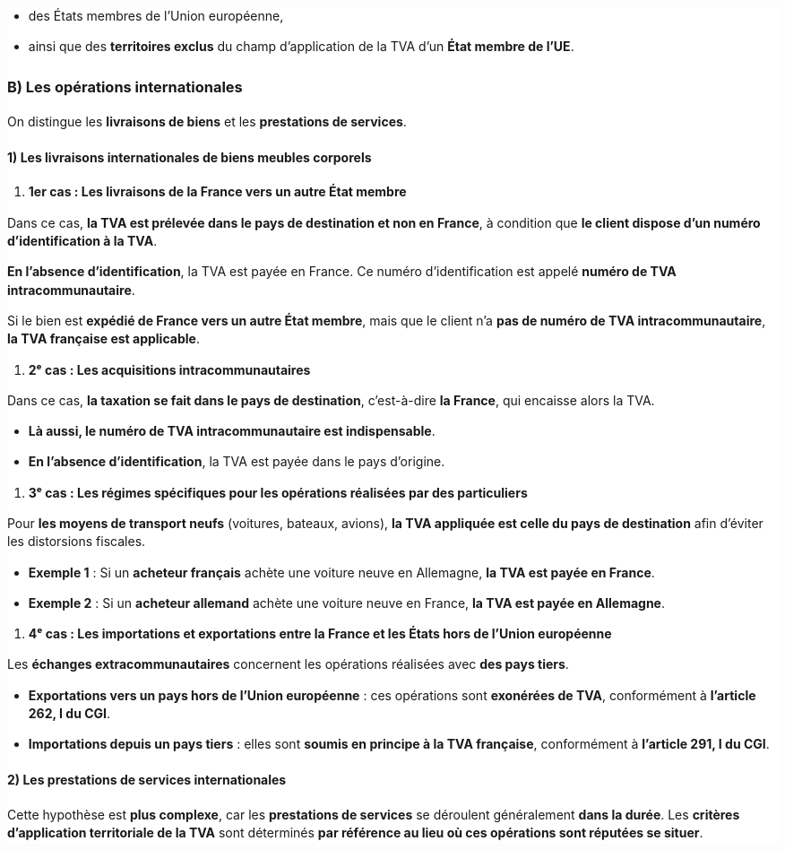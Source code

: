 - des États membres de l’Union européenne,

- ainsi que des **territoires exclus** du champ d’application de la TVA d’un **État membre de l’UE**.

### B) Les opérations internationales

On distingue les **livraisons de biens** et les **prestations de services**.

#### 1) Les livraisons internationales de biens meubles corporels

1) **1er cas : Les livraisons de la France vers un autre État membre**

Dans ce cas, **la TVA est prélevée dans le pays de destination et non en France**, à condition que **le client dispose d’un numéro d’identification à la TVA**.

**En l’absence d’identification**, la TVA est payée en France. Ce numéro d’identification est appelé **numéro de TVA intracommunautaire**.

Si le bien est **expédié de France vers un autre État membre**, mais que le client n’a **pas de numéro de TVA intracommunautaire**, **la TVA française est applicable**.

1) **2ᵉ cas : Les acquisitions intracommunautaires**

Dans ce cas, **la taxation se fait dans le pays de destination**, c’est-à-dire **la France**, qui encaisse alors la TVA.

- **Là aussi, le numéro de TVA intracommunautaire est indispensable**.

- **En l’absence d’identification**, la TVA est payée dans le pays d’origine.

1) **3ᵉ cas : Les régimes spécifiques pour les opérations réalisées par des particuliers**

Pour **les moyens de transport neufs** (voitures, bateaux, avions), **la TVA appliquée est celle du pays de destination** afin d’éviter les distorsions fiscales.

- **Exemple 1** : Si un **acheteur français** achète une voiture neuve en Allemagne, **la TVA est payée en France**.

- **Exemple 2** : Si un **acheteur allemand** achète une voiture neuve en France, **la TVA est payée en Allemagne**.

1) **4ᵉ cas : Les importations et exportations entre la France et les États hors de l’Union européenne**

Les **échanges extracommunautaires** concernent les opérations réalisées avec **des pays tiers**.

- **Exportations vers un pays hors de l’Union européenne** : ces opérations sont **exonérées de TVA**, conformément à **l’article 262, I du CGI**.

- **Importations depuis un pays tiers** : elles sont **soumis en principe à la TVA française**, conformément à **l’article 291, I du CGI**.

#### 2) Les prestations de services internationales

Cette hypothèse est **plus complexe**, car les **prestations de services** se déroulent généralement **dans la durée**. Les **critères d’application territoriale de la TVA** sont déterminés **par référence au lieu où ces opérations sont réputées se situer**.
